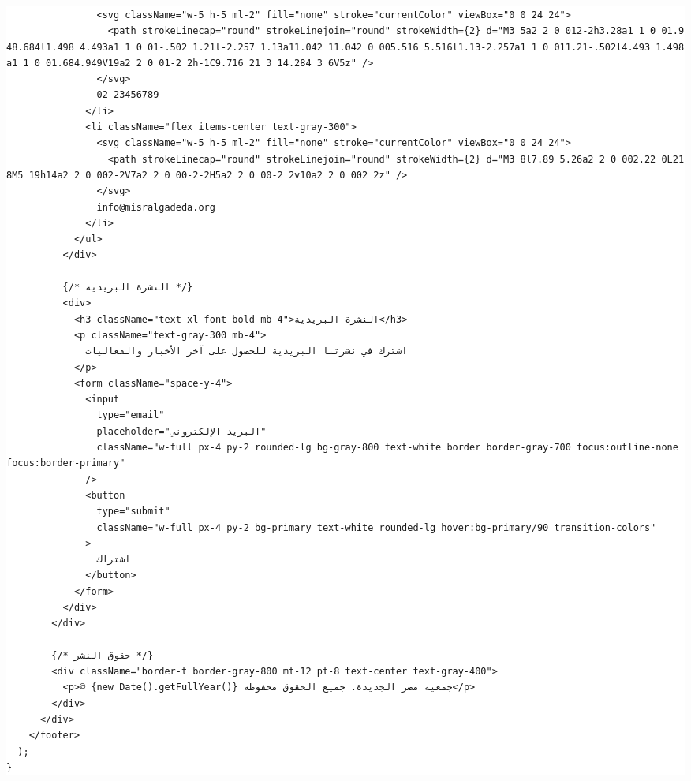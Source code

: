 ```typescriptreact
                <svg className="w-5 h-5 ml-2" fill="none" stroke="currentColor" viewBox="0 0 24 24">
                  <path strokeLinecap="round" strokeLinejoin="round" strokeWidth={2} d="M3 5a2 2 0 012-2h3.28a1 1 0 01.948.684l1.498 4.493a1 1 0 01-.502 1.21l-2.257 1.13a11.042 11.042 0 005.516 5.516l1.13-2.257a1 1 0 011.21-.502l4.493 1.498a1 1 0 01.684.949V19a2 2 0 01-2 2h-1C9.716 21 3 14.284 3 6V5z" />
                </svg>
                02-23456789
              </li>
              <li className="flex items-center text-gray-300">
                <svg className="w-5 h-5 ml-2" fill="none" stroke="currentColor" viewBox="0 0 24 24">
                  <path strokeLinecap="round" strokeLinejoin="round" strokeWidth={2} d="M3 8l7.89 5.26a2 2 0 002.22 0L21 8M5 19h14a2 2 0 002-2V7a2 2 0 00-2-2H5a2 2 0 00-2 2v10a2 2 0 002 2z" />
                </svg>
                info@misralgadeda.org
              </li>
            </ul>
          </div>

          {/* النشرة البريدية */}
          <div>
            <h3 className="text-xl font-bold mb-4">النشرة البريدية</h3>
            <p className="text-gray-300 mb-4">
              اشترك في نشرتنا البريدية للحصول على آخر الأخبار والفعاليات
            </p>
            <form className="space-y-4">
              <input
                type="email"
                placeholder="البريد الإلكتروني"
                className="w-full px-4 py-2 rounded-lg bg-gray-800 text-white border border-gray-700 focus:outline-none focus:border-primary"
              />
              <button
                type="submit"
                className="w-full px-4 py-2 bg-primary text-white rounded-lg hover:bg-primary/90 transition-colors"
              >
                اشتراك
              </button>
            </form>
          </div>
        </div>

        {/* حقوق النشر */}
        <div className="border-t border-gray-800 mt-12 pt-8 text-center text-gray-400">
          <p>© {new Date().getFullYear()} جمعية مصر الجديدة. جميع الحقوق محفوظة</p>
        </div>
      </div>
    </footer>
  );
}
```
